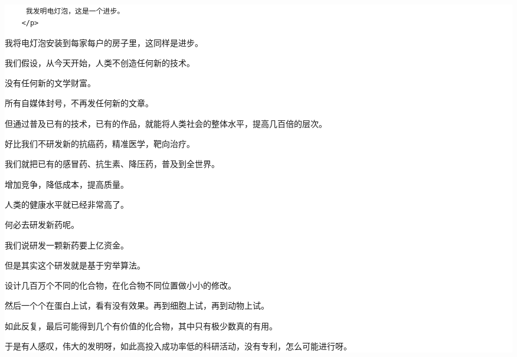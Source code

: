          我发明电灯泡，这是一个进步。
        </p>
<p>
         我将电灯泡安装到每家每户的房子里，这同样是进步。
        </p>
<p>
</p>
<p>
</p>
<p>
         我们假设，从今天开始，人类不创造任何新的技术。
        </p>
<p>
         没有任何新的文学财富。
        </p>
<p>
         所有自媒体封号，不再发任何新的文章。
        </p>
<p>
         但通过普及已有的技术，已有的作品，就能将人类社会的整体水平，提高几百倍的层次。
        </p>
<p>
</p>
<p>
</p>
<p>
         好比我们不研发新的抗癌药，精准医学，靶向治疗。
        </p>
<p>
         我们就把已有的感冒药、抗生素、降压药，普及到全世界。
        </p>
<p>
         增加竞争，降低成本，提高质量。
        </p>
<p>
         人类的健康水平就已经非常高了。
        </p>
<p>
         何必去研发新药呢。
        </p>
<p>
</p>
<p>
</p>
<p>
         我们说研发一颗新药要上亿资金。
        </p>
<p>
         但是其实这个研发就是基于穷举算法。
        </p>
<p>
         设计几百万个不同的化合物，在化合物不同位置做小小的修改。
        </p>
<p>
         然后一个个在蛋白上试，看有没有效果。再到细胞上试，再到动物上试。
        </p>
<p>
         如此反复，最后可能得到几个有价值的化合物，其中只有极少数真的有用。
        </p>
<p>
         于是有人感叹，伟大的发明呀，如此高投入成功率低的科研活动，没有专利，怎么可能进行呀。
        </p>
<p>
</p>